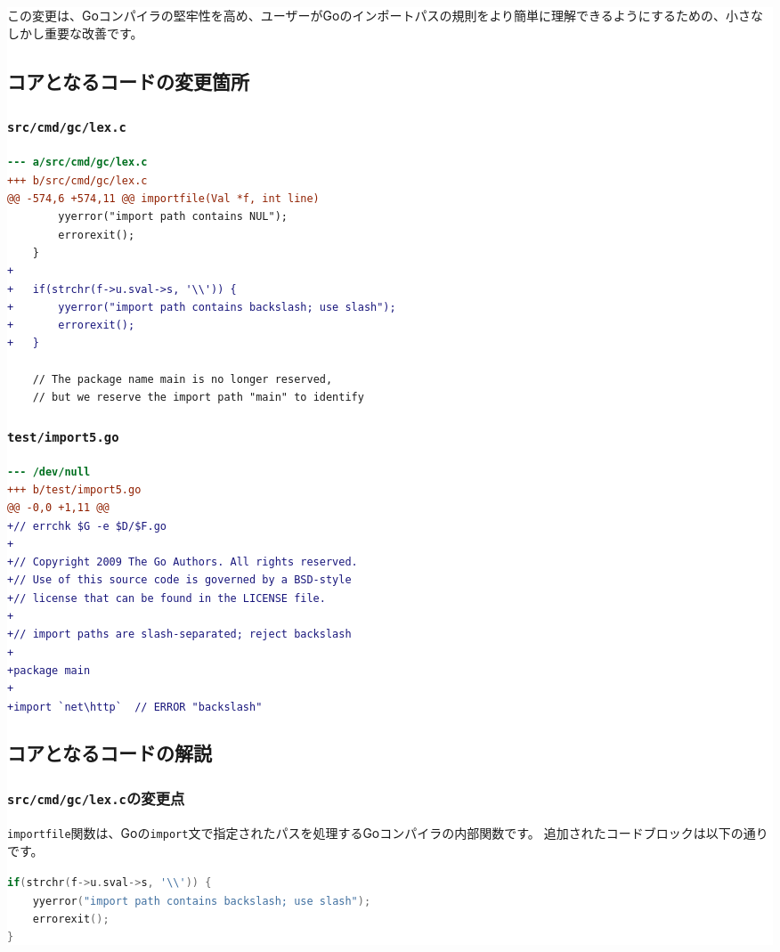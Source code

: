 この変更は、Goコンパイラの堅牢性を高め、ユーザーがGoのインポートパスの規則をより簡単に理解できるようにするための、小さなしかし重要な改善です。

## コアとなるコードの変更箇所

### `src/cmd/gc/lex.c`

```diff
--- a/src/cmd/gc/lex.c
+++ b/src/cmd/gc/lex.c
@@ -574,6 +574,11 @@ importfile(Val *f, int line)
 		yyerror("import path contains NUL");
 		errorexit();
 	}
+	
+	if(strchr(f->u.sval->s, '\\')) {
+		yyerror("import path contains backslash; use slash");
+		errorexit();
+	}
 
 	// The package name main is no longer reserved,
 	// but we reserve the import path "main" to identify
```

### `test/import5.go`

```diff
--- /dev/null
+++ b/test/import5.go
@@ -0,0 +1,11 @@
+// errchk $G -e $D/$F.go
+
+// Copyright 2009 The Go Authors. All rights reserved.
+// Use of this source code is governed by a BSD-style
+// license that can be found in the LICENSE file.
+
+// import paths are slash-separated; reject backslash
+
+package main
+
+import `net\http`  // ERROR "backslash"
```

## コアとなるコードの解説

### `src/cmd/gc/lex.c`の変更点

`importfile`関数は、Goの`import`文で指定されたパスを処理するGoコンパイラの内部関数です。
追加されたコードブロックは以下の通りです。

```c
if(strchr(f->u.sval->s, '\\')) {
    yyerror("import path contains backslash; use slash");
    errorexit();
}
```
